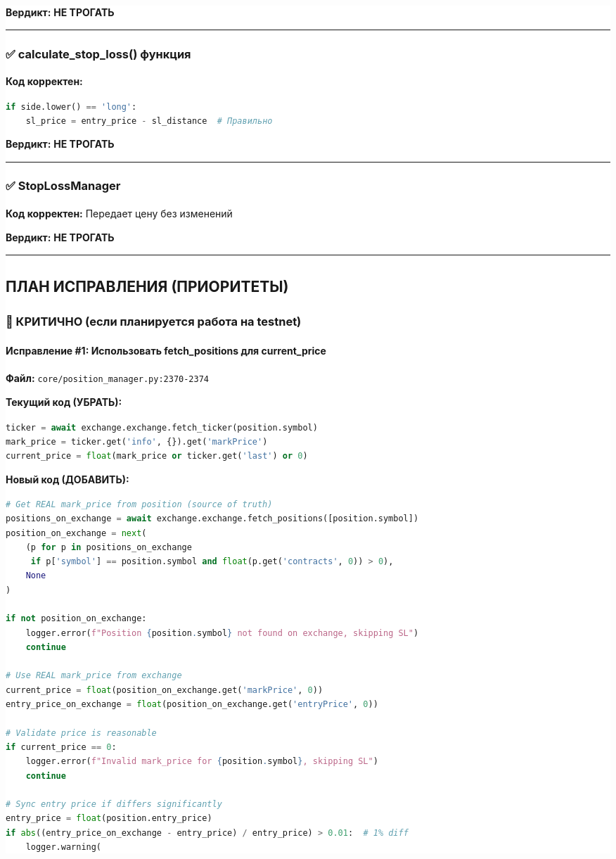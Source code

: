 **Вердикт:** **НЕ ТРОГАТЬ**

---

### ✅ calculate_stop_loss() функция

**Код корректен:**
```python
if side.lower() == 'long':
    sl_price = entry_price - sl_distance  # Правильно
```

**Вердикт:** **НЕ ТРОГАТЬ**

---

### ✅ StopLossManager

**Код корректен:** Передает цену без изменений

**Вердикт:** **НЕ ТРОГАТЬ**

---

## ПЛАН ИСПРАВЛЕНИЯ (ПРИОРИТЕТЫ)

### 🔴 КРИТИЧНО (если планируется работа на testnet)

#### Исправление #1: Использовать fetch_positions для current_price

**Файл:** `core/position_manager.py:2370-2374`

**Текущий код (УБРАТЬ):**
```python
ticker = await exchange.exchange.fetch_ticker(position.symbol)
mark_price = ticker.get('info', {}).get('markPrice')
current_price = float(mark_price or ticker.get('last') or 0)
```

**Новый код (ДОБАВИТЬ):**
```python
# Get REAL mark_price from position (source of truth)
positions_on_exchange = await exchange.exchange.fetch_positions([position.symbol])
position_on_exchange = next(
    (p for p in positions_on_exchange
     if p['symbol'] == position.symbol and float(p.get('contracts', 0)) > 0),
    None
)

if not position_on_exchange:
    logger.error(f"Position {position.symbol} not found on exchange, skipping SL")
    continue

# Use REAL mark_price from exchange
current_price = float(position_on_exchange.get('markPrice', 0))
entry_price_on_exchange = float(position_on_exchange.get('entryPrice', 0))

# Validate price is reasonable
if current_price == 0:
    logger.error(f"Invalid mark_price for {position.symbol}, skipping SL")
    continue

# Sync entry price if differs significantly
entry_price = float(position.entry_price)
if abs((entry_price_on_exchange - entry_price) / entry_price) > 0.01:  # 1% diff
    logger.warning(
```